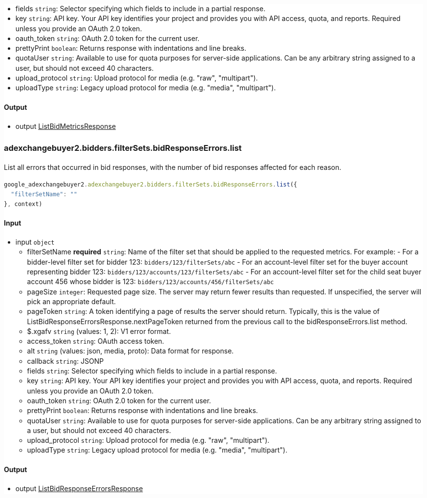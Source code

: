   * fields `string`: Selector specifying which fields to include in a partial response.
  * key `string`: API key. Your API key identifies your project and provides you with API access, quota, and reports. Required unless you provide an OAuth 2.0 token.
  * oauth_token `string`: OAuth 2.0 token for the current user.
  * prettyPrint `boolean`: Returns response with indentations and line breaks.
  * quotaUser `string`: Available to use for quota purposes for server-side applications. Can be any arbitrary string assigned to a user, but should not exceed 40 characters.
  * upload_protocol `string`: Upload protocol for media (e.g. "raw", "multipart").
  * uploadType `string`: Legacy upload protocol for media (e.g. "media", "multipart").

#### Output
* output [ListBidMetricsResponse](#listbidmetricsresponse)

### adexchangebuyer2.bidders.filterSets.bidResponseErrors.list
List all errors that occurred in bid responses, with the number of bid responses affected for each reason.


```js
google_adexchangebuyer2.adexchangebuyer2.bidders.filterSets.bidResponseErrors.list({
  "filterSetName": ""
}, context)
```

#### Input
* input `object`
  * filterSetName **required** `string`: Name of the filter set that should be applied to the requested metrics. For example: - For a bidder-level filter set for bidder 123: `bidders/123/filterSets/abc` - For an account-level filter set for the buyer account representing bidder 123: `bidders/123/accounts/123/filterSets/abc` - For an account-level filter set for the child seat buyer account 456 whose bidder is 123: `bidders/123/accounts/456/filterSets/abc`
  * pageSize `integer`: Requested page size. The server may return fewer results than requested. If unspecified, the server will pick an appropriate default.
  * pageToken `string`: A token identifying a page of results the server should return. Typically, this is the value of ListBidResponseErrorsResponse.nextPageToken returned from the previous call to the bidResponseErrors.list method.
  * $.xgafv `string` (values: 1, 2): V1 error format.
  * access_token `string`: OAuth access token.
  * alt `string` (values: json, media, proto): Data format for response.
  * callback `string`: JSONP
  * fields `string`: Selector specifying which fields to include in a partial response.
  * key `string`: API key. Your API key identifies your project and provides you with API access, quota, and reports. Required unless you provide an OAuth 2.0 token.
  * oauth_token `string`: OAuth 2.0 token for the current user.
  * prettyPrint `boolean`: Returns response with indentations and line breaks.
  * quotaUser `string`: Available to use for quota purposes for server-side applications. Can be any arbitrary string assigned to a user, but should not exceed 40 characters.
  * upload_protocol `string`: Upload protocol for media (e.g. "raw", "multipart").
  * uploadType `string`: Legacy upload protocol for media (e.g. "media", "multipart").

#### Output
* output [ListBidResponseErrorsResponse](#listbidresponseerrorsresponse)
